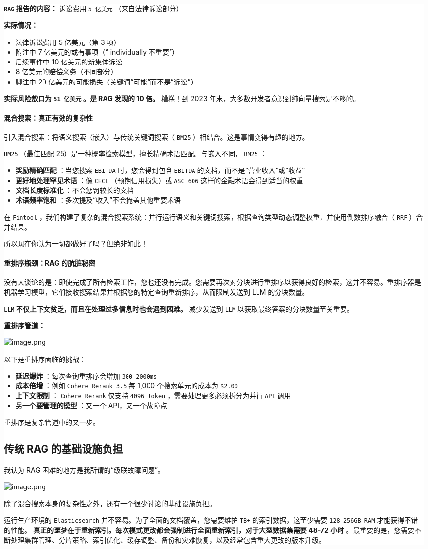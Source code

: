 **`RAG` 报告的内容：** 诉讼费用 `5 亿美元` （来自法律诉讼部分）

**实际情况：**

- 法律诉讼费用 5 亿美元（第 3 项）
- 附注中 7 亿美元的或有事项（“ individually 不重要”）
- 后续事件中 10 亿美元的新集体诉讼
- 8 亿美元的赔偿义务（不同部分）
- 脚注中 20 亿美元的可能损失（关键词“可能”而不是“诉讼”）

**实际风险敖口为 `51 亿美元` 。是 RAG 发现的 10 倍。** 糟糕！到 2023 年末，大多数开发者意识到纯向量搜索是不够的。

#### 混合搜索：真正有效的复杂性

引入混合搜索：将语义搜索（嵌入）与传统关键词搜索（ `BM25` ）相结合。这是事情变得有趣的地方。

`BM25` （最佳匹配 25）是一种概率检索模型，擅长精确术语匹配。与嵌入不同， `BM25` ：

- **奖励精确匹配** ：当您搜索 `EBITDA` 时，您会得到包含 `EBITDA` 的文档，而不是“营业收入”或“收益”
- **更好地处理罕见术语** ：像 `CECL` （预期信用损失）或 `ASC 606` 这样的金融术语会得到适当的权重
- **文档长度标准化** ：不会惩罚较长的文档
- **术语频率饱和** ：多次提及“收入”不会掩盖其他重要术语

在 `Fintool` ，我们构建了复杂的混合搜索系统：并行运行语义和关键词搜索，根据查询类型动态调整权重，并使用倒数排序融合（ `RRF` ）合并结果。

所以现在你认为一切都做好了吗？但绝非如此！

#### 重排序瓶颈：RAG 的肮脏秘密

没有人谈论的是：即使完成了所有检索工作，您也还没有完成。您需要再次对分块进行重排序以获得良好的检索，这并不容易。重排序器是机器学习模型，它们接收搜索结果并根据您的特定查询重新排序，从而限制发送到 LLM 的分块数量。

**`LLM` 不仅上下文贫乏，而且在处理过多信息时也会遇到困难。** 减少发送到 `LLM` 以获取最终答案的分块数量至关重要。

**重排序管道：**

![image.png](https://p9-xtjj-sign.byteimg.com/tos-cn-i-73owjymdk6/e9384a7bd17f4579ac651bce3ce776c3~tplv-73owjymdk6-jj-mark-v1:0:0:0:0:5o6Y6YeR5oqA5pyv56S-5Yy6IEAgc3VrZQ==:q75.awebp?rk3s=f64ab15b&x-expires=1761270700&x-signature=Rsr07uDcMAbFA9xXBkiHbMXcBdQ%3D)

以下是重排序面临的挑战：

- **延迟爆炸** ：每次查询重排序会增加 `300-2000ms`
- **成本倍增** ：例如 `Cohere Rerank 3.5` 每 1,000 个搜索单元的成本为 `$2.00`
- **上下文限制** ： `Cohere Rerank` 仅支持 `4096 token` ，需要处理更多必须拆分为并行 `API` 调用
- **另一个要管理的模型** ：又一个 API，又一个故障点

重排序是复杂管道中的又一步。

## 传统 RAG 的基础设施负担

我认为 RAG 困难的地方是我所谓的“级联故障问题”。

![image.png](https://p9-xtjj-sign.byteimg.com/tos-cn-i-73owjymdk6/c42e0038b1fc405e8f2da3e9032c7ee0~tplv-73owjymdk6-jj-mark-v1:0:0:0:0:5o6Y6YeR5oqA5pyv56S-5Yy6IEAgc3VrZQ==:q75.awebp?rk3s=f64ab15b&x-expires=1761270700&x-signature=SMuWFTPxdUR%2F7BHStABfQvN279M%3D)

除了混合搜索本身的复杂性之外，还有一个很少讨论的基础设施负担。

运行生产环境的 `Elasticsearch` 并不容易。为了全面的文档覆盖，您需要维护 `TB+` 的索引数据，这至少需要 `128-256GB RAM` 才能获得不错的性能。 **真正的噩梦在于重新索引。每次模式更改都会强制进行全面重新索引，对于大型数据集需要 48-72 小时** 。最重要的是，您需要不断处理集群管理、分片策略、索引优化、缓存调整、备份和灾难恢复，以及经常包含重大更改的版本升级。
